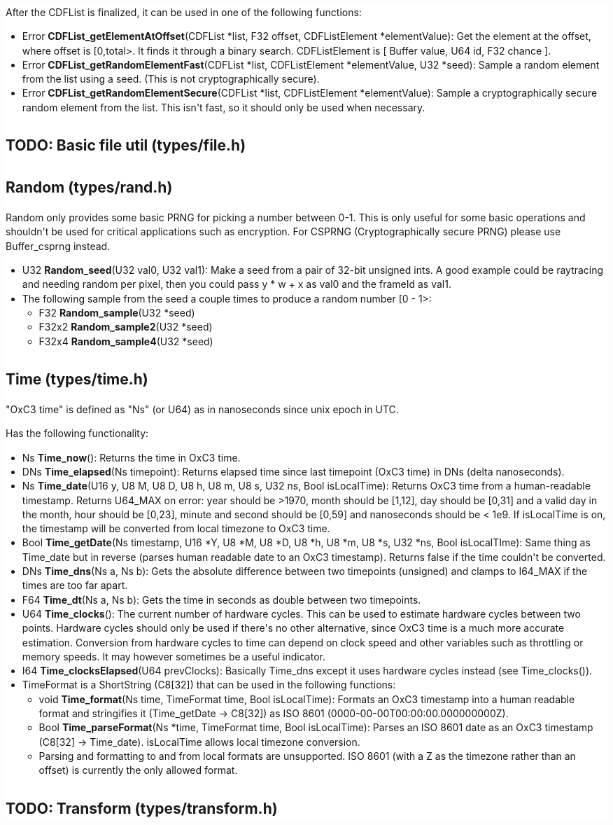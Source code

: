 After the CDFList is finalized, it can be used in one of the following functions:

- Error **CDFList_getElementAtOffset**(CDFList *list, F32 offset, CDFListElement *elementValue): Get the element at the offset, where offset is [0,total>. It finds it through a binary search. CDFListElement is [ Buffer value, U64 id, F32 chance ].
- Error **CDFList_getRandomElementFast**(CDFList *list, CDFListElement *elementValue, U32 *seed): Sample a random element from the list using a seed. (This is not cryptographically secure).
- Error **CDFList_getRandomElementSecure**(CDFList *list, CDFListElement *elementValue): Sample a cryptographically secure random element from the list. This isn't fast, so it should only be used when necessary.

## TODO: Basic file util (types/file.h)

## Random (types/rand.h)

Random only provides some basic PRNG for picking a number between 0-1. This is only useful for some basic operations and shouldn't be used for critical applications such as encryption. For CSPRNG (Cryptographically secure PRNG) please use Buffer_csprng instead.

- U32 **Random_seed**(U32 val0, U32 val1): Make a seed from a pair of 32-bit unsigned ints. A good example could be raytracing and needing random per pixel, then you could pass y * w + x as val0 and the frameId as val1. 
- The following sample from the seed a couple times to produce a random number [0 - 1>:
  - F32 **Random_sample**(U32 *seed)
  - F32x2 **Random_sample2**(U32 *seed)
  - F32x4 **Random_sample4**(U32 *seed)

## Time (types/time.h)

"OxC3 time" is defined as "Ns" (or U64) as in nanoseconds since unix epoch in UTC. 

Has the following functionality:

- Ns **Time_now**(): Returns the time in OxC3 time.
- DNs **Time_elapsed**(Ns timepoint): Returns elapsed time since last timepoint (OxC3 time) in DNs (delta nanoseconds).
- Ns **Time_date**(U16 y, U8 M, U8 D, U8 h, U8 m, U8 s, U32 ns, Bool isLocalTime): Returns OxC3 time from a human-readable timestamp. Returns U64_MAX on error: year should be >1970, month should be [1,12], day should be [0,31] and a valid day in the month, hour should be [0,23], minute and second should be [0,59] and nanoseconds should be < 1e9. If isLocalTime is on, the timestamp will be converted from local timezone to OxC3 time.
- Bool **Time_getDate**(Ns timestamp, U16 *Y, U8 *M, U8 *D, U8 *h, U8 *m, U8 *s, U32 *ns, Bool isLocalTIme): Same thing as Time_date but in reverse (parses human readable date to an OxC3 timestamp). Returns false if the time couldn't be converted.
- DNs **Time_dns**(Ns a, Ns b): Gets the absolute difference between two timepoints (unsigned) and clamps to I64_MAX if the times are too far apart.
- F64 **Time_dt**(Ns a, Ns b): Gets the time in seconds as double between two timepoints.
- U64 **Time_clocks**(): The current number of hardware cycles. This can be used to estimate hardware cycles between two points. Hardware cycles should only be used if there's no other alternative, since OxC3 time is a much more accurate estimation. Conversion from hardware cycles to time can depend on clock speed and other variables such as throttling or memory speeds. It may however sometimes be a useful indicator.
- I64 **Time_clocksElapsed**(U64 prevClocks): Basically Time_dns except it uses hardware cycles instead (see Time_clocks()).
- TimeFormat is a ShortString (C8[32]) that can be used in the following functions:
  - void **Time_format**(Ns time, TimeFormat time, Bool isLocalTime): Formats an OxC3 timestamp into a human readable format and stringifies it (Time_getDate -> C8[32]) as ISO 8601 (0000-00-00T00:00:00.000000000Z).
  - Bool **Time_parseFormat**(Ns *time, TimeFormat time, Bool isLocalTime): Parses an ISO 8601 date as an OxC3 timestamp (C8[32] -> Time_date). isLocalTime allows local timezone conversion. 
  - Parsing and formatting to and from local formats are unsupported. ISO 8601 (with a Z as the timezone rather than an offset) is currently the only allowed format.

## TODO: Transform (types/transform.h)